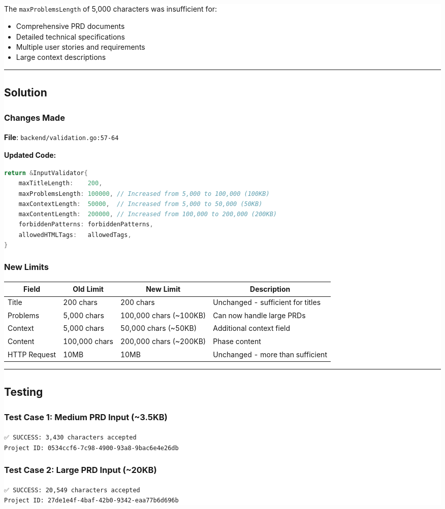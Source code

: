 The `maxProblemsLength` of 5,000 characters was insufficient for:
- Comprehensive PRD documents
- Detailed technical specifications
- Multiple user stories and requirements
- Large context descriptions

---

## Solution

### Changes Made

**File**: `backend/validation.go:57-64`

**Updated Code:**
```go
return &InputValidator{
    maxTitleLength:    200,
    maxProblemsLength: 100000, // Increased from 5,000 to 100,000 (100KB)
    maxContextLength:  50000,  // Increased from 5,000 to 50,000 (50KB)
    maxContentLength:  200000, // Increased from 100,000 to 200,000 (200KB)
    forbiddenPatterns: forbiddenPatterns,
    allowedHTMLTags:   allowedTags,
}
```

### New Limits

| Field | Old Limit | New Limit | Description |
|-------|-----------|-----------|-------------|
| Title | 200 chars | 200 chars | Unchanged - sufficient for titles |
| Problems | 5,000 chars | 100,000 chars (~100KB) | Can now handle large PRDs |
| Context | 5,000 chars | 50,000 chars (~50KB) | Additional context field |
| Content | 100,000 chars | 200,000 chars (~200KB) | Phase content |
| HTTP Request | 10MB | 10MB | Unchanged - more than sufficient |

---

## Testing

### Test Case 1: Medium PRD Input (~3.5KB)
```bash
✅ SUCCESS: 3,430 characters accepted
Project ID: 0534ccf6-7c98-4900-93a8-9bac6e4e26db
```

### Test Case 2: Large PRD Input (~20KB)
```bash
✅ SUCCESS: 20,549 characters accepted
Project ID: 27de1e4f-4baf-42b0-9342-eaa77b6d696b
```
